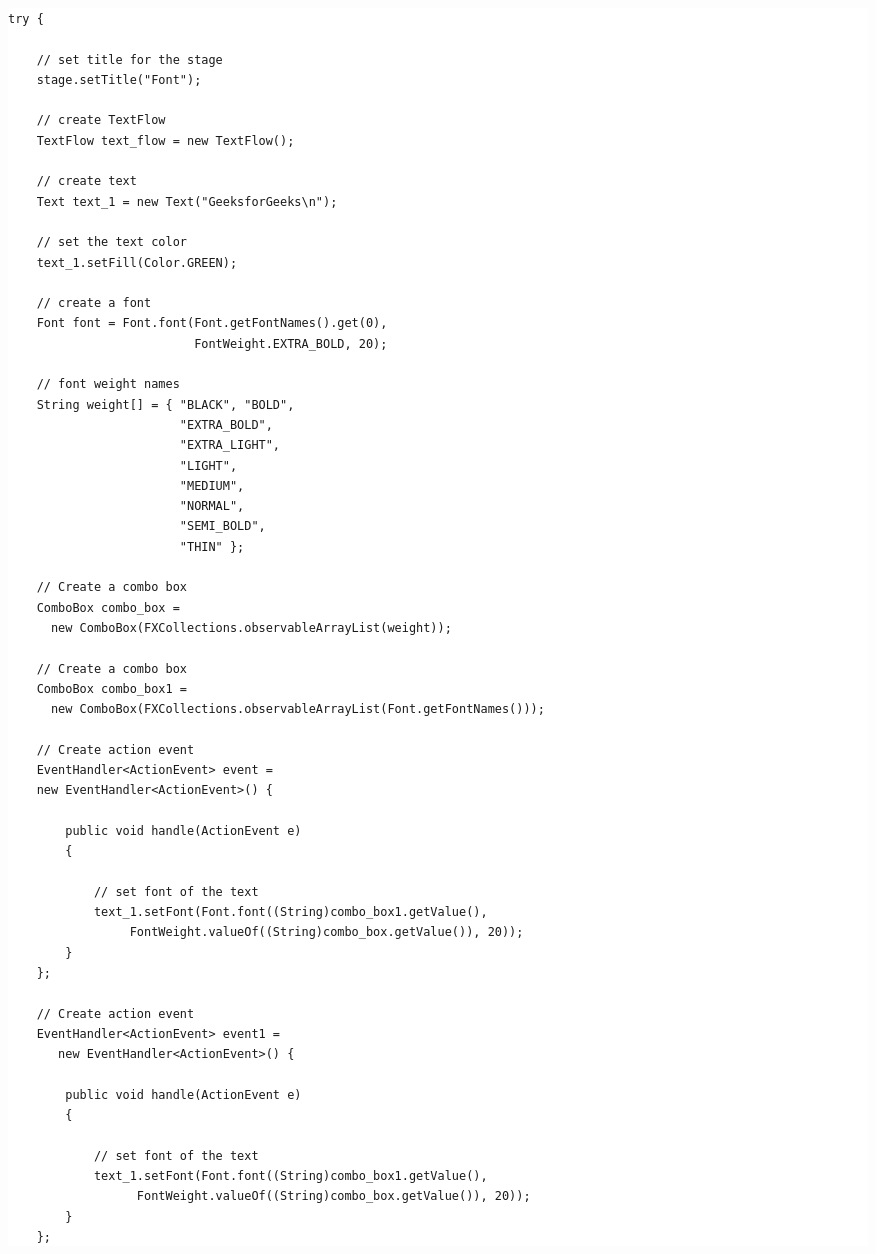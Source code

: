     try {

        // set title for the stage
        stage.setTitle("Font");

        // create TextFlow
        TextFlow text_flow = new TextFlow();

        // create text
        Text text_1 = new Text("GeeksforGeeks\n");

        // set the text color
        text_1.setFill(Color.GREEN);

        // create a font
        Font font = Font.font(Font.getFontNames().get(0), 
                              FontWeight.EXTRA_BOLD, 20);

        // font weight names
        String weight[] = { "BLACK", "BOLD",
                            "EXTRA_BOLD",
                            "EXTRA_LIGHT",
                            "LIGHT",
                            "MEDIUM",
                            "NORMAL",
                            "SEMI_BOLD",
                            "THIN" };

        // Create a combo box
        ComboBox combo_box =
          new ComboBox(FXCollections.observableArrayList(weight));

        // Create a combo box
        ComboBox combo_box1 = 
          new ComboBox(FXCollections.observableArrayList(Font.getFontNames()));

        // Create action event
        EventHandler<ActionEvent> event =
        new EventHandler<ActionEvent>() {

            public void handle(ActionEvent e)
            {

                // set font of the text
                text_1.setFont(Font.font((String)combo_box1.getValue(),
                     FontWeight.valueOf((String)combo_box.getValue()), 20));
            }
        };

        // Create action event
        EventHandler<ActionEvent> event1 = 
           new EventHandler<ActionEvent>() {

            public void handle(ActionEvent e)
            {

                // set font of the text
                text_1.setFont(Font.font((String)combo_box1.getValue(),
                      FontWeight.valueOf((String)combo_box.getValue()), 20));
            }
        };
